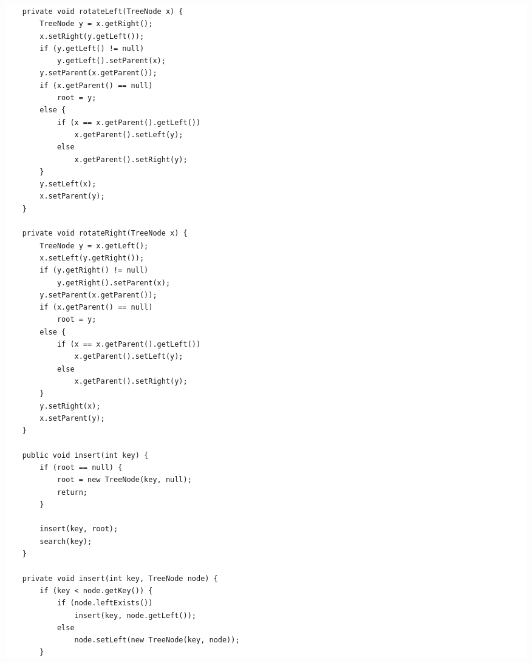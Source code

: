         private void rotateLeft(TreeNode x) {
            TreeNode y = x.getRight();
            x.setRight(y.getLeft());
            if (y.getLeft() != null)
                y.getLeft().setParent(x);
            y.setParent(x.getParent());
            if (x.getParent() == null)
                root = y;
            else {
                if (x == x.getParent().getLeft())
                    x.getParent().setLeft(y);
                else
                    x.getParent().setRight(y);
            }
            y.setLeft(x);
            x.setParent(y);
        }

        private void rotateRight(TreeNode x) {
            TreeNode y = x.getLeft();
            x.setLeft(y.getRight());
            if (y.getRight() != null)
                y.getRight().setParent(x);
            y.setParent(x.getParent());
            if (x.getParent() == null)
                root = y;
            else {
                if (x == x.getParent().getLeft())
                    x.getParent().setLeft(y);
                else
                    x.getParent().setRight(y);
            }
            y.setRight(x);
            x.setParent(y);
        }

        public void insert(int key) {
            if (root == null) {
                root = new TreeNode(key, null);
                return;
            }

            insert(key, root);
            search(key);
        }

        private void insert(int key, TreeNode node) {
            if (key < node.getKey()) {
                if (node.leftExists())
                    insert(key, node.getLeft());
                else
                    node.setLeft(new TreeNode(key, node));
            }
